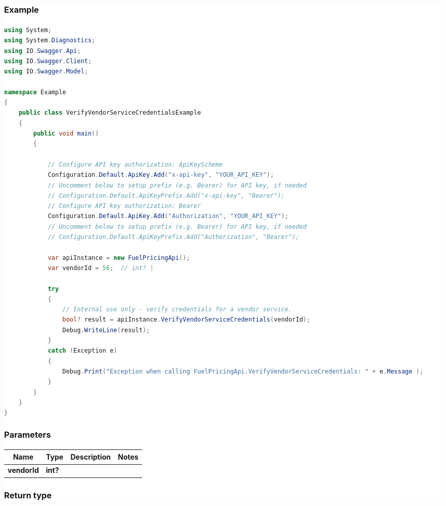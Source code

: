### Example
```csharp
using System;
using System.Diagnostics;
using IO.Swagger.Api;
using IO.Swagger.Client;
using IO.Swagger.Model;

namespace Example
{
    public class VerifyVendorServiceCredentialsExample
    {
        public void main()
        {
            
            // Configure API key authorization: ApiKeyScheme
            Configuration.Default.ApiKey.Add("x-api-key", "YOUR_API_KEY");
            // Uncomment below to setup prefix (e.g. Bearer) for API key, if needed
            // Configuration.Default.ApiKeyPrefix.Add("x-api-key", "Bearer");
            // Configure API key authorization: Bearer
            Configuration.Default.ApiKey.Add("Authorization", "YOUR_API_KEY");
            // Uncomment below to setup prefix (e.g. Bearer) for API key, if needed
            // Configuration.Default.ApiKeyPrefix.Add("Authorization", "Bearer");

            var apiInstance = new FuelPricingApi();
            var vendorId = 56;  // int? | 

            try
            {
                // Internal use only - verify credentials for a vendor service.
                bool? result = apiInstance.VerifyVendorServiceCredentials(vendorId);
                Debug.WriteLine(result);
            }
            catch (Exception e)
            {
                Debug.Print("Exception when calling FuelPricingApi.VerifyVendorServiceCredentials: " + e.Message );
            }
        }
    }
}
```

### Parameters

Name | Type | Description  | Notes
------------- | ------------- | ------------- | -------------
 **vendorId** | **int?**|  | 

### Return type
